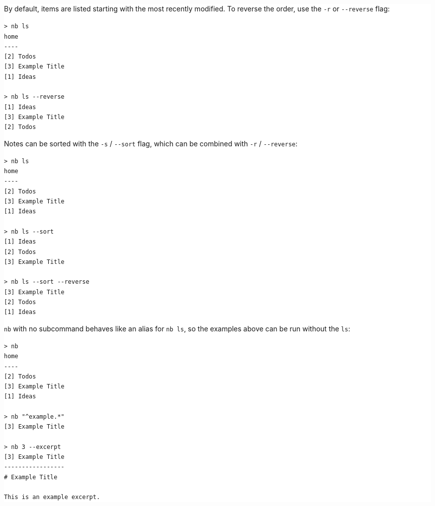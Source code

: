 By default, items are listed starting with the most recently modified. To reverse the order, use the `-r` or `--reverse` flag:

    > nb ls
    home
    ----
    [2] Todos
    [3] Example Title
    [1] Ideas

    > nb ls --reverse
    [1] Ideas
    [3] Example Title
    [2] Todos

Notes can be sorted with the `-s` / `--sort` flag, which can be combined with `-r` / `--reverse`:

    > nb ls
    home
    ----
    [2] Todos
    [3] Example Title
    [1] Ideas

    > nb ls --sort
    [1] Ideas
    [2] Todos
    [3] Example Title

    > nb ls --sort --reverse
    [3] Example Title
    [2] Todos
    [1] Ideas

`nb` with no subcommand behaves like an alias for `nb ls`, so the examples above can be run without the `ls`:

    > nb
    home
    ----
    [2] Todos
    [3] Example Title
    [1] Ideas

    > nb "^example.*"
    [3] Example Title

    > nb 3 --excerpt
    [3] Example Title
    -----------------
    # Example Title

    This is an example excerpt.
